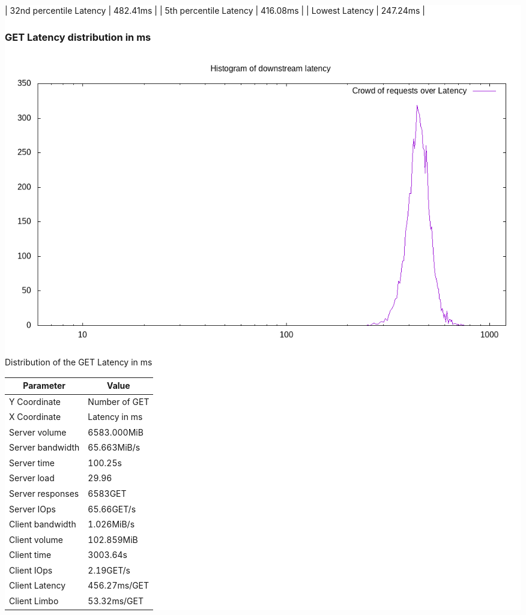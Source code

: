 | 32nd percentile Latency | 482.41ms |
| 5th percentile Latency | 416.08ms |
| Lowest Latency | 247.24ms |


### GET Latency distribution in ms



![histogram-Latency-mixed-down-nClients=64-objectSize=1048576](evileye/histogram-Latency-mixed-down-nClients=64-objectSize=1048576-down.png)

Distribution of the GET Latency in ms

| Parameter | Value |
| --- | --- |
| Y Coordinate | Number of GET |
| X Coordinate | Latency in ms |
| Server volume | 6583.000MiB|
| Server bandwidth | 65.663MiB/s |
| Server time | 100.25s |
| Server load | 29.96 |
| Server responses | 6583GET |
| Server IOps | 65.66GET/s |
| Client bandwidth | 1.026MiB/s |
| Client volume | 102.859MiB|
| Client time | 3003.64s |
| Client IOps |  2.19GET/s  |
| Client Latency | 456.27ms/GET |
| Client Limbo | 53.32ms/GET |